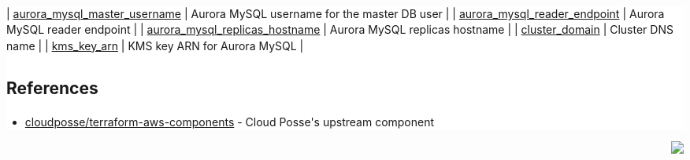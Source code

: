 | <a name="output_aurora_mysql_master_username"></a> [aurora\_mysql\_master\_username](#output\_aurora\_mysql\_master\_username) | Aurora MySQL username for the master DB user |
| <a name="output_aurora_mysql_reader_endpoint"></a> [aurora\_mysql\_reader\_endpoint](#output\_aurora\_mysql\_reader\_endpoint) | Aurora MySQL reader endpoint |
| <a name="output_aurora_mysql_replicas_hostname"></a> [aurora\_mysql\_replicas\_hostname](#output\_aurora\_mysql\_replicas\_hostname) | Aurora MySQL replicas hostname |
| <a name="output_cluster_domain"></a> [cluster\_domain](#output\_cluster\_domain) | Cluster DNS name |
| <a name="output_kms_key_arn"></a> [kms\_key\_arn](#output\_kms\_key\_arn) | KMS key ARN for Aurora MySQL |



## References

- [cloudposse/terraform-aws-components](https://github.com/cloudposse/terraform-aws-components/tree/main/modules/aurora-mysql) -
  Cloud Posse's upstream component

[<img src="https://cloudposse.com/logo-300x69.svg" height="32" align="right"/>](https://cpco.io/homepage?utm_source=github&utm_medium=readme&utm_campaign=cloudposse-terraform-components/aws-aurora-mysql&utm_content=)
